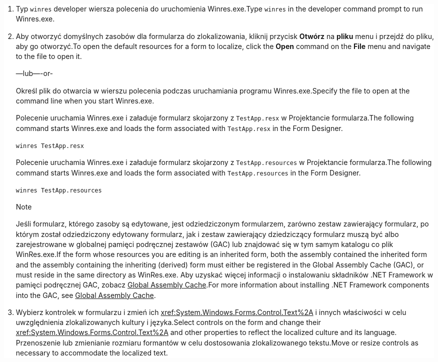 1.  <span data-ttu-id="74c63-197">Typ `winres` developer wiersza polecenia do uruchomienia Winres.exe.</span><span class="sxs-lookup"><span data-stu-id="74c63-197">Type `winres` in the developer command prompt to run Winres.exe.</span></span>  
  
2.  <span data-ttu-id="74c63-198">Aby otworzyć domyślnych zasobów dla formularza do zlokalizowania, kliknij przycisk **Otwórz** na **pliku** menu i przejdź do pliku, aby go otworzyć.</span><span class="sxs-lookup"><span data-stu-id="74c63-198">To open the default resources for a form to localize, click the **Open** command on the **File** menu and navigate to the file to open it.</span></span>  
  
     <span data-ttu-id="74c63-199">—lub—</span><span class="sxs-lookup"><span data-stu-id="74c63-199">-or-</span></span>  
  
     <span data-ttu-id="74c63-200">Określ plik do otwarcia w wierszu polecenia podczas uruchamiania programu Winres.exe.</span><span class="sxs-lookup"><span data-stu-id="74c63-200">Specify the file to open at the command line when you start Winres.exe.</span></span>  
  
     <span data-ttu-id="74c63-201">Polecenie uruchamia Winres.exe i załaduje formularz skojarzony z `TestApp.resx` w Projektancie formularza.</span><span class="sxs-lookup"><span data-stu-id="74c63-201">The following command starts Winres.exe and loads the form associated with `TestApp.resx` in the Form Designer.</span></span>  
  
    ```  
    winres TestApp.resx  
    ```  
  
     <span data-ttu-id="74c63-202">Polecenie uruchamia Winres.exe i załaduje formularz skojarzony z `TestApp.resources` w Projektancie formularza.</span><span class="sxs-lookup"><span data-stu-id="74c63-202">The following command starts Winres.exe and loads the form associated with `TestApp.resources` in the Form Designer.</span></span>  
  
    ```  
    winres TestApp.resources  
    ```  
  
    > [!NOTE]
    >  <span data-ttu-id="74c63-203">Jeśli formularz, którego zasoby są edytowane, jest odziedziczonym formularzem, zarówno zestaw zawierający formularz, po którym został odziedziczony edytowany formularz, jak i zestaw zawierający dziedziczący formularz muszą być albo zarejestrowane w globalnej pamięci podręcznej zestawów (GAC) lub znajdować się w tym samym katalogu co plik WinRes.exe.</span><span class="sxs-lookup"><span data-stu-id="74c63-203">If the form whose resources you are editing is an inherited form, both the assembly contained the inherited form and the assembly containing the inheriting (derived) form must either be registered in the Global Assembly Cache (GAC), or must reside in the same directory as WinRes.exe.</span></span> <span data-ttu-id="74c63-204">Aby uzyskać więcej informacji o instalowaniu składników .NET Framework w pamięci podręcznej GAC, zobacz [Global Assembly Cache](../../../docs/framework/app-domains/gac.md).</span><span class="sxs-lookup"><span data-stu-id="74c63-204">For more information about installing .NET Framework components into the GAC, see [Global Assembly Cache](../../../docs/framework/app-domains/gac.md).</span></span>  
  
3.  <span data-ttu-id="74c63-205">Wybierz kontrolek w formularzu i zmień ich <xref:System.Windows.Forms.Control.Text%2A> i innych właściwości w celu uwzględnienia zlokalizowanych kultury i języka.</span><span class="sxs-lookup"><span data-stu-id="74c63-205">Select controls on the form and change their <xref:System.Windows.Forms.Control.Text%2A> and other properties to reflect the localized culture and its language.</span></span> <span data-ttu-id="74c63-206">Przenoszenie lub zmienianie rozmiaru formantów w celu dostosowania zlokalizowanego tekstu.</span><span class="sxs-lookup"><span data-stu-id="74c63-206">Move or resize controls as necessary to accommodate the localized text.</span></span>  
  